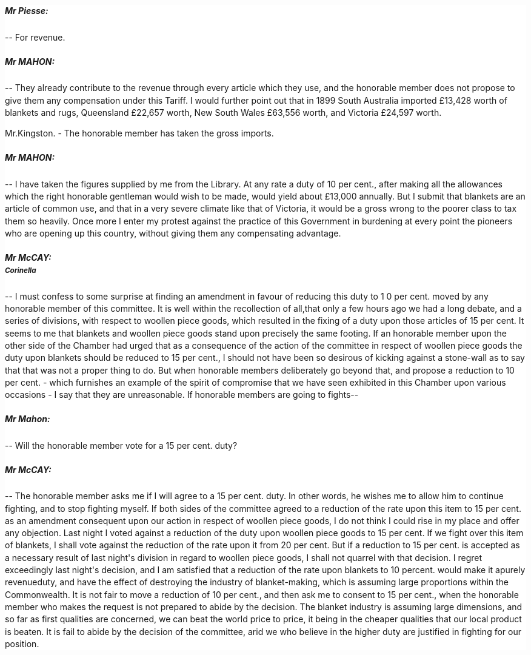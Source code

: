 ##### Mr Piesse:

-- For revenue. 

##### Mr MAHON:

-- They already contribute to the revenue through every article which they use, and the honorable member does not propose to give them any compensation under this Tariff. I would further point out that in 1899 South Australia imported £13,428 worth of blankets and rugs, Queensland £22,657 worth, New South Wales £63,556 worth, and Victoria £24,597 worth. 

Mr.Kingston. - The honorable member has taken the gross imports. 

##### Mr MAHON:

-- I have taken the figures supplied by me from the Library. At any rate a duty of 10 per cent., after making all the allowances which the right honorable gentleman would wish to be made, would yield about £13,000 annually. But I submit that blankets are an article of common use, and that in a very severe climate like that of Victoria, it would be a gross wrong to the poorer class to tax them so heavily. Once more I enter my protest against the practice of this Government in burdening at every point the pioneers who are opening up this country, without giving them any compensating advantage. 

##### Mr McCAY:<br><small class="text-muted">Corinella</small>

-- I must confess to some surprise at finding an amendment in favour of reducing this duty to 1 0 per cent. moved by any honorable member of this committee. It is well within the recollection of all,that only a few hours ago we had a long debate, and a series of divisions, with respect to woollen piece goods, which resulted in the fixing of a duty upon those articles of 15 per cent. It seems to me that blankets and woollen piece goods stand upon precisely the same footing. If an honorable member upon the other side of the Chamber had urged that as a consequence of the action of the committee in respect of woollen piece goods the duty upon blankets should be reduced to 15 per cent., I should not have been so desirous of kicking against a stone-wall as to say that that was not a proper thing to do. But when honorable members deliberately go beyond that, and propose a reduction to 10 per cent. - which furnishes an example of the spirit of compromise that we have seen exhibited in this Chamber upon various occasions - I say that they are unreasonable. If honorable members are going to  fights-- 

##### Mr Mahon:

-- Will the honorable member vote for a 15 per cent. duty? 

##### Mr McCAY:

-- The honorable member asks me if I will agree to a 15 per cent. duty. In other words, he wishes me to allow him to continue fighting, and to stop fighting myself. If both sides of the committee agreed to a reduction of the rate upon this item to 15 per cent. as an amendment consequent upon our action in respect of woollen piece goods, I do not think I could rise in my place and offer any objection. Last night I voted against a reduction of the duty upon woollen piece goods to 15 per cent. If we fight over this item of blankets, I shall vote against the reduction of the rate upon it from 20 per cent. But if a reduction to 15 per cent. is accepted as a necessary result of last night's division in regard to woollen piece goods, I shall not quarrel with that decision. I regret exceedingly last night's decision, and I am satisfied that a reduction of the rate upon blankets to 10 percent. would make it apurely revenueduty, and have the effect of destroying the industry of blanket-making, which is assuming large proportions within the Commonwealth. It is not fair to move a reduction of 10 per cent., and then ask me to consent to 15 per cent., when the honorable member who makes the request is not prepared to abide by the decision. The blanket industry is assuming large dimensions, and so far as first qualities are concerned, we can beat the world price to price, it being in the cheaper qualities that our local product is beaten. It is fail to abide by the decision of the committee, arid we who believe in the higher duty are justified in fighting for our position. 
